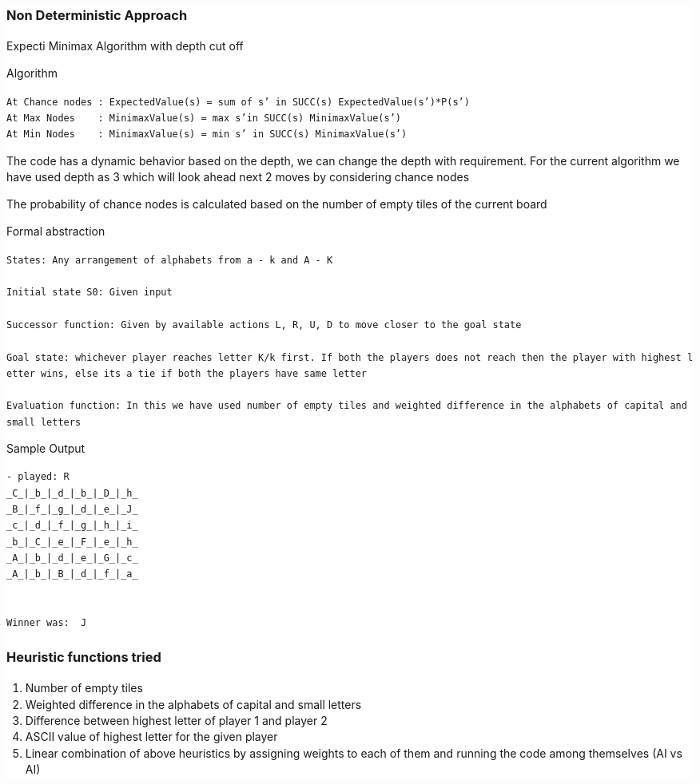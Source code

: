 ### Non Deterministic Approach

Expecti Minimax Algorithm with depth cut off

Algorithm

```
At Chance nodes : ExpectedValue(s) = sum of s’ in SUCC(s) ExpectedValue(s’)*P(s’)
At Max Nodes    : MinimaxValue(s) = max s’in SUCC(s) MinimaxValue(s’)
At Min Nodes    : MinimaxValue(s) = min s’ in SUCC(s) MinimaxValue(s’)

```

The code has a dynamic behavior based on the depth, we can change the depth with requirement. For the current algorithm we have used depth as 3 which will look ahead next 2 moves by considering chance nodes

The probability of chance nodes is calculated based on the number of empty tiles of the current board

Formal abstraction

```
States: Any arrangement of alphabets from a - k and A - K

Initial state S0: Given input

Successor function: Given by available actions L, R, U, D to move closer to the goal state

Goal state: whichever player reaches letter K/k first. If both the players does not reach then the player with highest letter wins, else its a tie if both the players have same letter

Evaluation function: In this we have used number of empty tiles and weighted difference in the alphabets of capital and small letters
```

Sample Output

```
- played: R
_C_|_b_|_d_|_b_|_D_|_h_
_B_|_f_|_g_|_d_|_e_|_J_
_c_|_d_|_f_|_g_|_h_|_i_
_b_|_C_|_e_|_F_|_e_|_h_
_A_|_b_|_d_|_e_|_G_|_c_
_A_|_b_|_B_|_d_|_f_|_a_


Winner was:  J
```

### Heuristic functions tried

1) Number of empty tiles
2) Weighted difference in the alphabets of capital and small letters
3) Difference between highest letter of player 1 and player 2
4) ASCII value of highest letter for the given player
5) Linear combination of above heuristics by assigning weights to each of them and running the code among themselves (AI vs AI)

